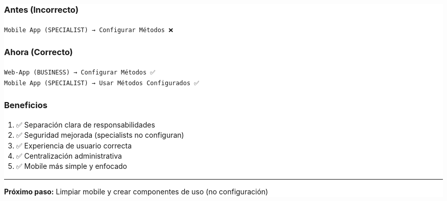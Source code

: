 ### Antes (Incorrecto)
```
Mobile App (SPECIALIST) → Configurar Métodos ❌
```

### Ahora (Correcto)
```
Web-App (BUSINESS) → Configurar Métodos ✅
Mobile App (SPECIALIST) → Usar Métodos Configurados ✅
```

### Beneficios
1. ✅ Separación clara de responsabilidades
2. ✅ Seguridad mejorada (specialists no configuran)
3. ✅ Experiencia de usuario correcta
4. ✅ Centralización administrativa
5. ✅ Mobile más simple y enfocado

---

**Próximo paso:** Limpiar mobile y crear componentes de uso (no configuración)
